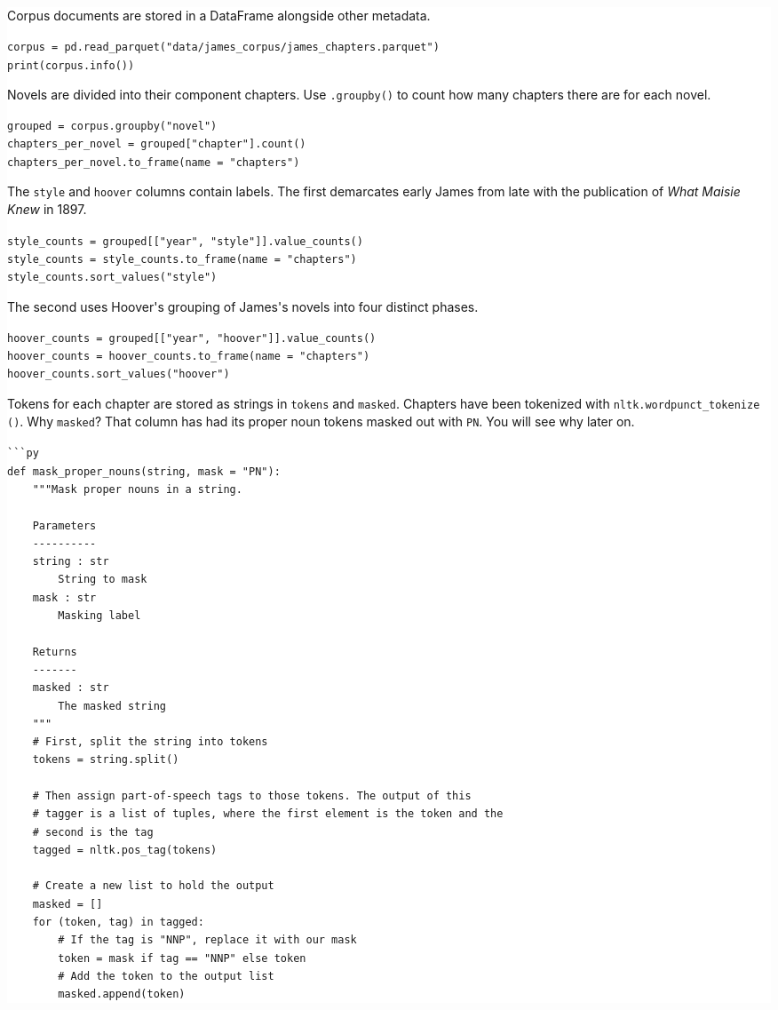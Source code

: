 Corpus documents are stored in a DataFrame alongside other metadata.

```{code-cell}
corpus = pd.read_parquet("data/james_corpus/james_chapters.parquet")
print(corpus.info())
```

Novels are divided into their component chapters. Use `.groupby()` to count how
many chapters there are for each novel.

```{code-cell}
grouped = corpus.groupby("novel")
chapters_per_novel = grouped["chapter"].count()
chapters_per_novel.to_frame(name = "chapters")
```

The `style` and `hoover` columns contain labels. The first demarcates early
James from late with the publication of _What Maisie Knew_ in 1897.

```{code-cell}
style_counts = grouped[["year", "style"]].value_counts()
style_counts = style_counts.to_frame(name = "chapters")
style_counts.sort_values("style")
```

The second uses Hoover's grouping of James's novels into four distinct phases.

```{code-cell}
hoover_counts = grouped[["year", "hoover"]].value_counts()
hoover_counts = hoover_counts.to_frame(name = "chapters")
hoover_counts.sort_values("hoover")
```

Tokens for each chapter are stored as strings in `tokens` and `masked`.
Chapters have been tokenized with `nltk.wordpunct_tokenize()`. Why `masked`?
That column has had its proper noun tokens masked out with `PN`. You will see
why later on.

````{dropdown} See masking code
```py
def mask_proper_nouns(string, mask = "PN"):
    """Mask proper nouns in a string.

    Parameters
    ----------
    string : str
        String to mask
    mask : str
        Masking label

    Returns
    -------
    masked : str
        The masked string
    """
    # First, split the string into tokens
    tokens = string.split()

    # Then assign part-of-speech tags to those tokens. The output of this
    # tagger is a list of tuples, where the first element is the token and the
    # second is the tag
    tagged = nltk.pos_tag(tokens)

    # Create a new list to hold the output
    masked = []
    for (token, tag) in tagged:
        # If the tag is "NNP", replace it with our mask
        token = mask if tag == "NNP" else token
        # Add the token to the output list
        masked.append(token)
````

[reeve]: https://github.com/JonathanReeve/james-sentence
[chapterize]: https://github.com/JonathanReeve/chapterize
[clustering]: https://dlsanthology.mla.hcommons.org/textual-analysis/
[notes]: https://courses.grainger.illinois.edu/cs440/fa2019/Lectures/lect38.html